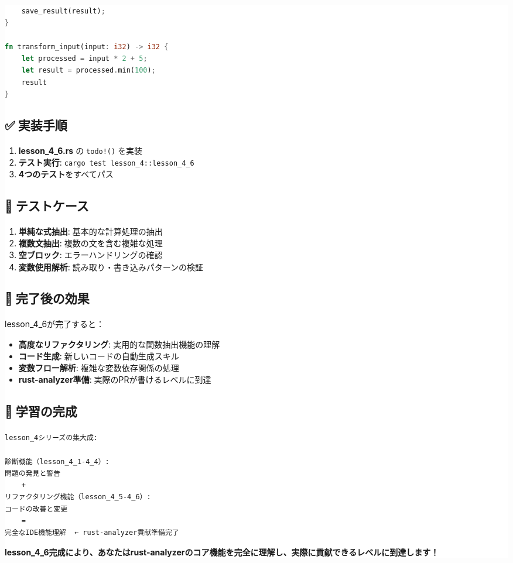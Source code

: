 ```rust
    save_result(result);
}

fn transform_input(input: i32) -> i32 {
    let processed = input * 2 + 5;
    let result = processed.min(100);
    result
}
```

## ✅ 実装手順

1. **lesson_4_6.rs** の `todo!()` を実装
2. **テスト実行**: `cargo test lesson_4::lesson_4_6`
3. **4つのテスト**をすべてパス

## 🎯 テストケース

1. **単純な式抽出**: 基本的な計算処理の抽出
2. **複数文抽出**: 複数の文を含む複雑な処理
3. **空ブロック**: エラーハンドリングの確認
4. **変数使用解析**: 読み取り・書き込みパターンの検証

## 🎉 完了後の効果

lesson_4_6が完了すると：
- **高度なリファクタリング**: 実用的な関数抽出機能の理解
- **コード生成**: 新しいコードの自動生成スキル
- **変数フロー解析**: 複雑な変数依存関係の処理
- **rust-analyzer準備**: 実際のPRが書けるレベルに到達

## 🔄 学習の完成

```
lesson_4シリーズの集大成:

診断機能（lesson_4_1-4_4）:
問題の発見と警告
    +
リファクタリング機能（lesson_4_5-4_6）:
コードの改善と変更
    =
完全なIDE機能理解  ← rust-analyzer貢献準備完了
```

**lesson_4_6完成により、あなたはrust-analyzerのコア機能を完全に理解し、実際に貢献できるレベルに到達します！**